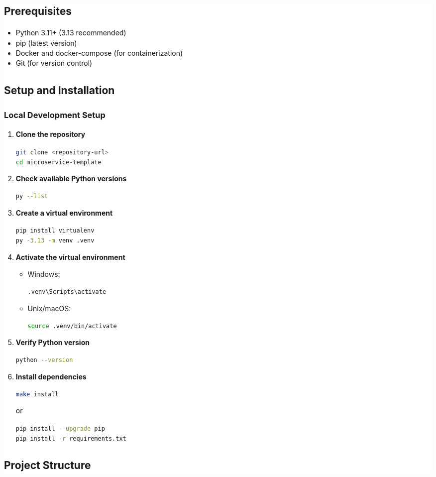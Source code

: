 ## Prerequisites

- Python 3.11+ (3.13 recommended)
- pip (latest version)
- Docker and docker-compose (for containerization)
- Git (for version control)

## Setup and Installation

### Local Development Setup

1. **Clone the repository**
   ```bash
   git clone <repository-url>
   cd microservice-template
   ```

2. **Check available Python versions**
   ```bash
   py --list
   ```

3. **Create a virtual environment**
   ```bash
   pip install virtualenv
   py -3.13 -m venv .venv
   ```

4. **Activate the virtual environment**
   - Windows:
     ```bash
     .venv\Scripts\activate
     ```
   - Unix/macOS:
     ```bash
     source .venv/bin/activate
     ```

5. **Verify Python version**
   ```bash
   python --version
   ```

6. **Install dependencies**
   ```bash
   make install
   ```
   or
   ```bash
   pip install --upgrade pip
   pip install -r requirements.txt
   ```

## Project Structure
